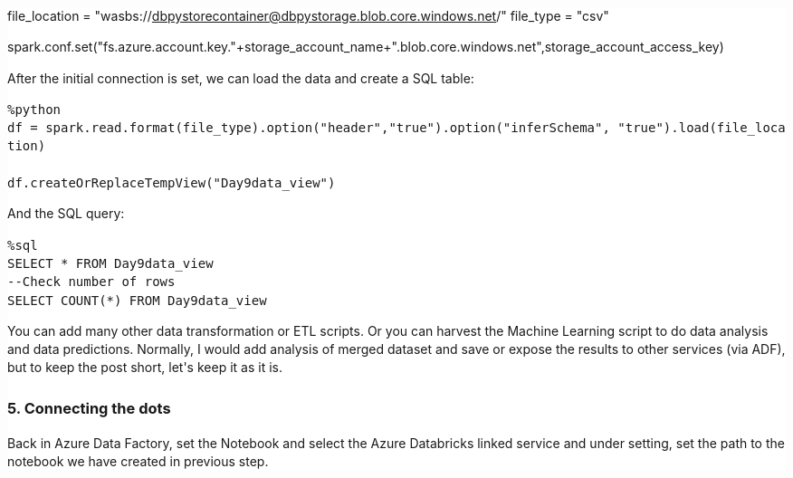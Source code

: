 
file_location = "wasbs://dbpystorecontainer@dbpystorage.blob.core.windows.net/"
file_type = "csv"


spark.conf.set("fs.azure.account.key."+storage_account_name+".blob.core.windows.net",storage_account_access_key)</pre>



<p>After the initial connection is set, we can load the data and create a SQL table:</p>



<pre class="wp-block-syntaxhighlighter-code">%python
df = spark.read.format(file_type).option("header","true").option("inferSchema", "true").load(file_location)

df.createOrReplaceTempView("Day9data_view")</pre>



<p>And the SQL query:</p>



<pre class="wp-block-syntaxhighlighter-code">%sql
SELECT * FROM Day9data_view
--Check number of rows
SELECT COUNT(*) FROM Day9data_view</pre>



<p>You can add many other data transformation or ETL scripts. Or you can harvest the Machine Learning script to do data analysis and data predictions. Normally, I would add analysis of merged dataset and save or expose the results to other services (via ADF), but to keep the post short, let's keep it as it is.</p>



### 5. Connecting the dots



<p>Back in Azure Data Factory, set the Notebook and select the Azure Databricks linked service and under setting, set the path to the notebook we have created in previous step.</p>



<div>
<p>
